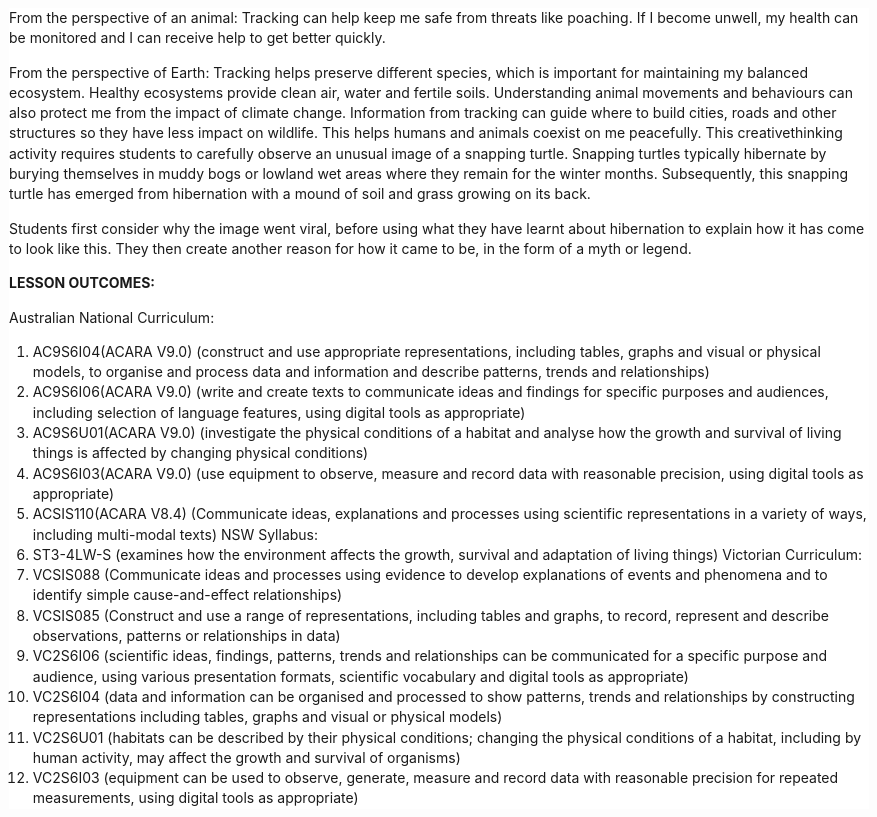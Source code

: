 From the perspective of an animal: Tracking can help keep me safe from threats
like poaching. If I become unwell, my health can be monitored and I can receive
help to get better quickly.

From the perspective of Earth: Tracking helps preserve different species, which
is important for maintaining my balanced ecosystem. Healthy ecosystems provide
clean air, water and fertile soils. Understanding animal movements and
behaviours can also protect me from the impact of climate change. Information
from tracking can guide where to build cities, roads and other structures so
they have less impact on wildlife. This helps humans and animals coexist on me
peacefully.
This creativethinking activity requires students to carefully observe an unusual
image of a snapping turtle. Snapping turtles typically hibernate by burying
themselves in muddy bogs or lowland wet areas where they remain for the winter
months. Subsequently, this snapping turtle has emerged from hibernation with a
mound of soil and grass growing on its back.

Students first consider why the image went viral, before using what they have
learnt about hibernation to explain how it has come to look like this. They then
create another reason for how it came to be, in the form of a myth or legend.

**LESSON OUTCOMES:**

Australian National Curriculum:
1. AC9S6I04(ACARA V9.0) (construct and use appropriate representations, including tables, graphs and visual or physical models, to organise and process data and information and describe patterns, trends and relationships)
2. AC9S6I06(ACARA V9.0) (write and create texts to communicate ideas and findings for specific purposes and audiences, including selection of language features, using digital tools as appropriate)
3. AC9S6U01(ACARA V9.0) (investigate the physical conditions of a habitat and analyse how the growth and survival of living things is affected by changing physical conditions)
4. AC9S6I03(ACARA V9.0) (use equipment to observe, measure and record data with reasonable precision, using digital tools as appropriate)
5. ACSIS110(ACARA V8.4) (Communicate ideas, explanations and processes using scientific representations in a variety of ways, including multi-modal texts)
NSW Syllabus:
1. ST3-4LW-S (examines how the environment affects the growth, survival and adaptation of living things)
Victorian Curriculum:
1. VCSIS088 (Communicate ideas and processes using evidence to develop explanations of events and phenomena and to identify simple cause-and-effect relationships)
2. VCSIS085 (Construct and use a range of representations, including tables and graphs, to record, represent and describe observations, patterns or relationships in data)
3. VC2S6I06 (scientific ideas, findings, patterns, trends and relationships can be communicated for a specific purpose and audience, using various presentation formats, scientific vocabulary and digital tools as appropriate)
4. VC2S6I04 (data and information can be organised and processed to show patterns, trends and relationships by constructing representations including tables, graphs and visual or physical models)
5. VC2S6U01 (habitats can be described by their physical conditions; changing the physical conditions of a habitat, including by human activity, may affect the growth and survival of organisms)
6. VC2S6I03 (equipment can be used to observe, generate, measure and record data with reasonable precision for repeated measurements, using digital tools as appropriate)

